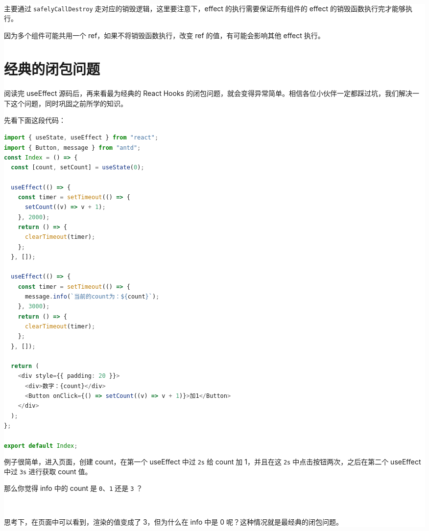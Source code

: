 主要通过 `safelyCallDestroy` 走对应的销毁逻辑，这里要注意下，effect 的执行需要保证所有组件的 effect 的销毁函数执行完才能够执行。

因为多个组件可能共用一个 ref，如果不将销毁函数执行，改变 ref 的值，有可能会影响其他 effect 执行。

# 经典的闭包问题

阅读完 useEffect 源码后，再来看最为经典的 React Hooks 的闭包问题，就会变得异常简单。相信各位小伙伴一定都踩过坑，我们解决一下这个问题，同时巩固之前所学的知识。

先看下面这段代码：

```ts
import { useState, useEffect } from "react";
import { Button, message } from "antd";
const Index = () => {
  const [count, setCount] = useState(0);

  useEffect(() => {
    const timer = setTimeout(() => {
      setCount((v) => v + 1);
    }, 2000);
    return () => {
      clearTimeout(timer);
    };
  }, []);

  useEffect(() => {
    const timer = setTimeout(() => {
      message.info(`当前的count为：${count}`);
    }, 3000);
    return () => {
      clearTimeout(timer);
    };
  }, []);

  return (
    <div style={{ padding: 20 }}>
      <div>数字：{count}</div>
      <Button onClick={() => setCount((v) => v + 1)}>加1</Button>
    </div>
  );
};

export default Index;
```

例子很简单，进入页面，创建 count，在第一个 useEffect 中过 `2s` 给 count 加 1，并且在这 `2s` 中点击按钮两次，之后在第二个 useEffect 中过 `3s` 进行获取 count 值。

那么你觉得 info 中的 count 是 `0`、`1` 还是 `3` ？

<p align="center"><img src="https://p3-juejin.byteimg.com/tos-cn-i-k3u1fbpfcp/4a4489ffe41b49f1978a05bd0634635f~tplv-k3u1fbpfcp-zoom-1.image" alt=""></p>

思考下，在页面中可以看到，渲染的值变成了 3，但为什么在 info 中是 0 呢？这种情况就是最经典的闭包问题。
